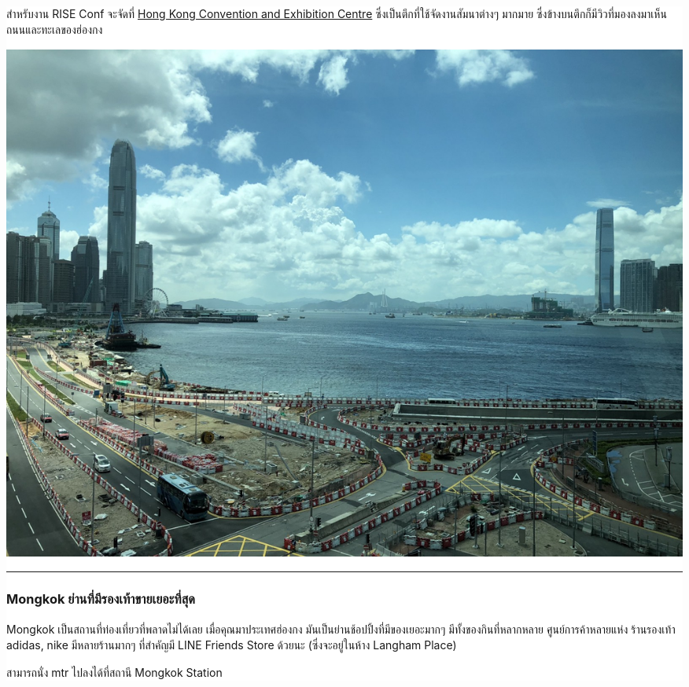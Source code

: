 สำหรับงาน RISE Conf จะจัดที่ [Hong Kong Convention and Exhibition Centre](https://en.wikipedia.org/wiki/Hong_Kong_Convention_and_Exhibition_Centre) ซึ่งเป็นตึกที่ใช้จัดงานสัมนาต่างๆ มากมาย ซึ่งข้างบนตึกก็มีวิวที่มองลงมาเห็นถนนและทะเลของฮ่องกง

![Hong Kong Convention and Exhibition Centre view](./asset-17.jpeg)

---

### Mongkok ย่านที่มีรองเท้าขายเยอะที่สุด

Mongkok เป็นสถานที่ท่องเที่ยวที่พลาดไม่ได้เลย เมื่อคุณมาประเทศฮ่องกง มันเป็นย่านช้อปปิ้งที่มีของเยอะมากๆ มีทั้งของกินที่หลากหลาย ศูนย์การค้าหลายแห่ง ร้านรองเท้า adidas, nike มีหลายร้านมากๆ ที่สำคัญมี LINE Friends Store ด้วยนะ (ซึ่งจะอยู่ในห้าง Langham Place)

สามารถนั่ง mtr ไปลงได้ที่สถานี Mongkok Station
